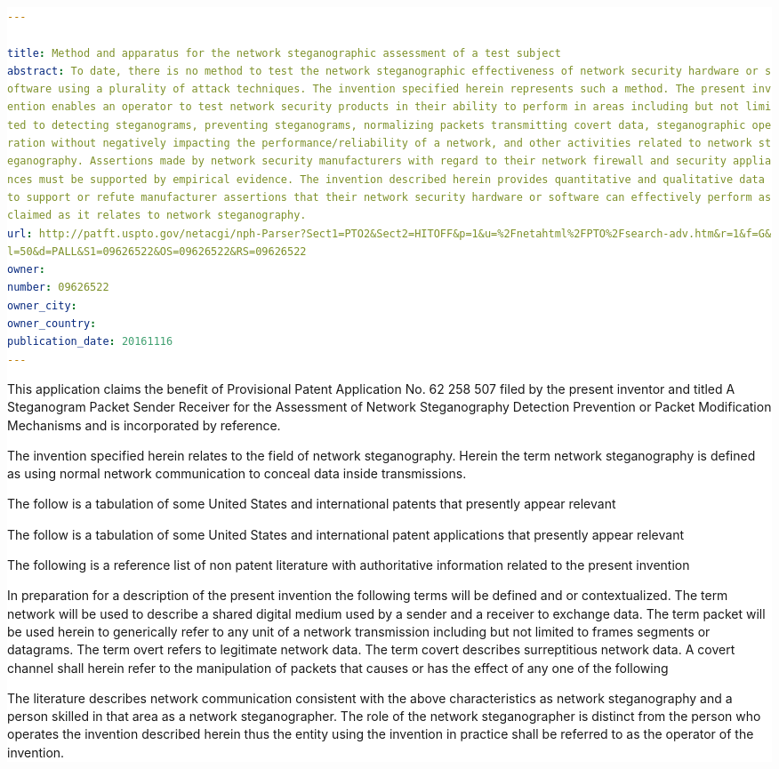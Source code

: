 ```yaml
---

title: Method and apparatus for the network steganographic assessment of a test subject
abstract: To date, there is no method to test the network steganographic effectiveness of network security hardware or software using a plurality of attack techniques. The invention specified herein represents such a method. The present invention enables an operator to test network security products in their ability to perform in areas including but not limited to detecting steganograms, preventing steganograms, normalizing packets transmitting covert data, steganographic operation without negatively impacting the performance/reliability of a network, and other activities related to network steganography. Assertions made by network security manufacturers with regard to their network firewall and security appliances must be supported by empirical evidence. The invention described herein provides quantitative and qualitative data to support or refute manufacturer assertions that their network security hardware or software can effectively perform as claimed as it relates to network steganography.
url: http://patft.uspto.gov/netacgi/nph-Parser?Sect1=PTO2&Sect2=HITOFF&p=1&u=%2Fnetahtml%2FPTO%2Fsearch-adv.htm&r=1&f=G&l=50&d=PALL&S1=09626522&OS=09626522&RS=09626522
owner: 
number: 09626522
owner_city: 
owner_country: 
publication_date: 20161116
---
```

This application claims the benefit of Provisional Patent Application No. 62 258 507 filed by the present inventor and titled A Steganogram Packet Sender Receiver for the Assessment of Network Steganography Detection Prevention or Packet Modification Mechanisms and is incorporated by reference.

The invention specified herein relates to the field of network steganography. Herein the term network steganography is defined as using normal network communication to conceal data inside transmissions.

The follow is a tabulation of some United States and international patents that presently appear relevant 

The follow is a tabulation of some United States and international patent applications that presently appear relevant 

The following is a reference list of non patent literature with authoritative information related to the present invention 

In preparation for a description of the present invention the following terms will be defined and or contextualized. The term network will be used to describe a shared digital medium used by a sender and a receiver to exchange data. The term packet will be used herein to generically refer to any unit of a network transmission including but not limited to frames segments or datagrams. The term overt refers to legitimate network data. The term covert describes surreptitious network data. A covert channel shall herein refer to the manipulation of packets that causes or has the effect of any one of the following 

The literature describes network communication consistent with the above characteristics as network steganography and a person skilled in that area as a network steganographer. The role of the network steganographer is distinct from the person who operates the invention described herein thus the entity using the invention in practice shall be referred to as the operator of the invention.
